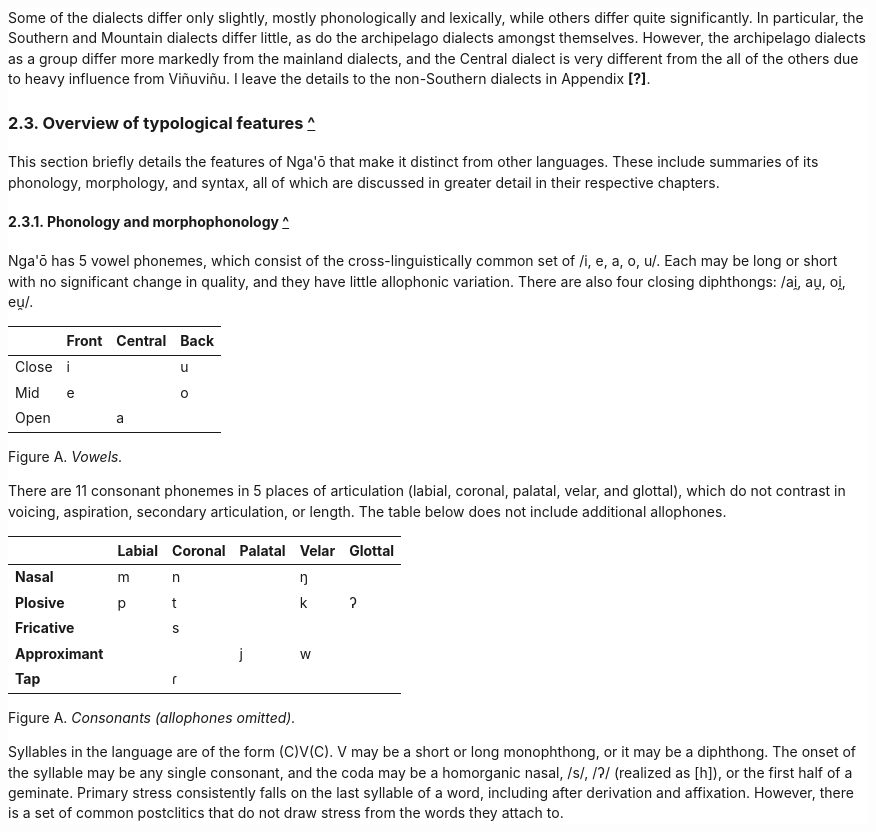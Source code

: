 Some of the dialects differ only slightly, mostly phonologically and lexically, while others differ quite significantly. In particular, the Southern and Mountain dialects differ little, as do the archipelago dialects amongst themselves. However, the archipelago dialects as a group differ more markedly from the mainland dialects, and the Central dialect is very different from the all of the others due to heavy influence from Viñuviñu. I leave the details to the non-Southern dialects in Appendix **\[?\]**.

### <a name="overview_typology"></a>2.3. Overview of typological features <a href="#table_of_contents">^</a>

This section briefly details the features of Nga'ō that make it distinct from other languages. These include summaries of its phonology, morphology, and syntax, all of which are discussed in greater detail in their respective chapters.

#### <a name="overview_phonology"></a>2.3.1. Phonology and morphophonology <a href="#table_of_contents">^</a>

Nga'ō has 5 vowel phonemes, which consist of the cross-linguistically common set of /i, e, a, o, u/. Each may be long or short with no significant change in quality, and they have little allophonic variation. There are also four closing diphthongs: /ai̯, au̯, oi̯, eu̯/.

|       | Front | Central | Back |
| ----- | ----- | ------- | ---- |
| Close | i     |         | u    |
| Mid   | e     |         | o    |
| Open  |       | a       |      |

Figure A. _Vowels._

There are 11 consonant phonemes in 5 places of articulation (labial, coronal, palatal, velar, and glottal), which do not contrast in voicing, aspiration, secondary articulation, or length. The table below does not include additional allophones.

|                 | Labial | Coronal | Palatal | Velar | Glottal |
| --------------- | ------ | ------- | ------- | ----- | ------- |
| **Nasal**       | m      | n       |         | ŋ     |         |
| **Plosive**     | p      | t       |         | k     | ʔ       |
| **Fricative**   |        | s       |         |       |         |
| **Approximant** |        |         | j       | w     |         |
| **Tap**         |        | ɾ       |         |       |         |

Figure A. _Consonants (allophones omitted)._

Syllables in the language are of the form (C)V(C). V may be a short or long monophthong, or it may be a diphthong. The onset of the syllable may be any single consonant, and the coda may be a homorganic nasal, /s/, /ʔ/ (realized as \[h\]), or the first half of a geminate. Primary stress consistently falls on the last syllable of a word, including after derivation and affixation. However, there is a set of common postclitics that do not draw stress from the words they attach to.
